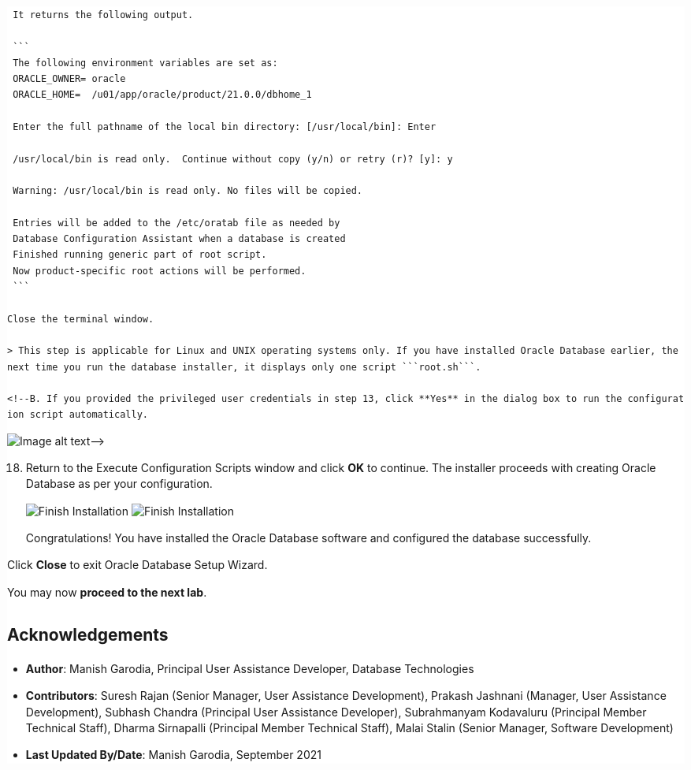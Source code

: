 	 It returns the following output. 

	 ```
     The following environment variables are set as:
	 ORACLE_OWNER= oracle
     ORACLE_HOME=  /u01/app/oracle/product/21.0.0/dbhome_1

	 Enter the full pathname of the local bin directory: [/usr/local/bin]: Enter
	 
	 /usr/local/bin is read only.  Continue without copy (y/n) or retry (r)? [y]: y

     Warning: /usr/local/bin is read only. No files will be copied.

	 Entries will be added to the /etc/oratab file as needed by
	 Database Configuration Assistant when a database is created
	 Finished running generic part of root script.
	 Now product-specific root actions will be performed.
	 ```

	Close the terminal window.  

	> This step is applicable for Linux and UNIX operating systems only. If you have installed Oracle Database earlier, the next time you run the database installer, it displays only one script ```root.sh```.

	<!--B. If you provided the privileged user credentials in step 13, click **Yes** in the dialog box to run the configuration script automatically.

   ![Image alt text](images/db21c_common_016b_autoscript.png)-->

18. Return to the Execute Configuration Scripts window and click **OK** to continue. The installer proceeds with creating Oracle Database as per your configuration.

	<if type="desktop"> ![Finish Installation](images/db21c-desk-008-installsuccess.png)</if>
	<if type="server"> ![Finish Installation](images/db21c-srv-018-install-success.png)</if>

	Congratulations! You have installed the Oracle Database software and configured the database successfully.

Click **Close** to exit Oracle Database Setup Wizard.

You may now **proceed to the next lab**.

## Acknowledgements

- **Author**: Manish Garodia, Principal User Assistance Developer, Database Technologies

- **Contributors**: Suresh Rajan (Senior Manager, User Assistance Development), Prakash Jashnani (Manager, User Assistance Development), Subhash Chandra (Principal User Assistance Developer), Subrahmanyam Kodavaluru (Principal Member Technical Staff), Dharma Sirnapalli (Principal Member Technical Staff)<if type="server">, Malai Stalin (Senior Manager, Software Development)</if>

- **Last Updated By/Date**: Manish Garodia, September 2021
